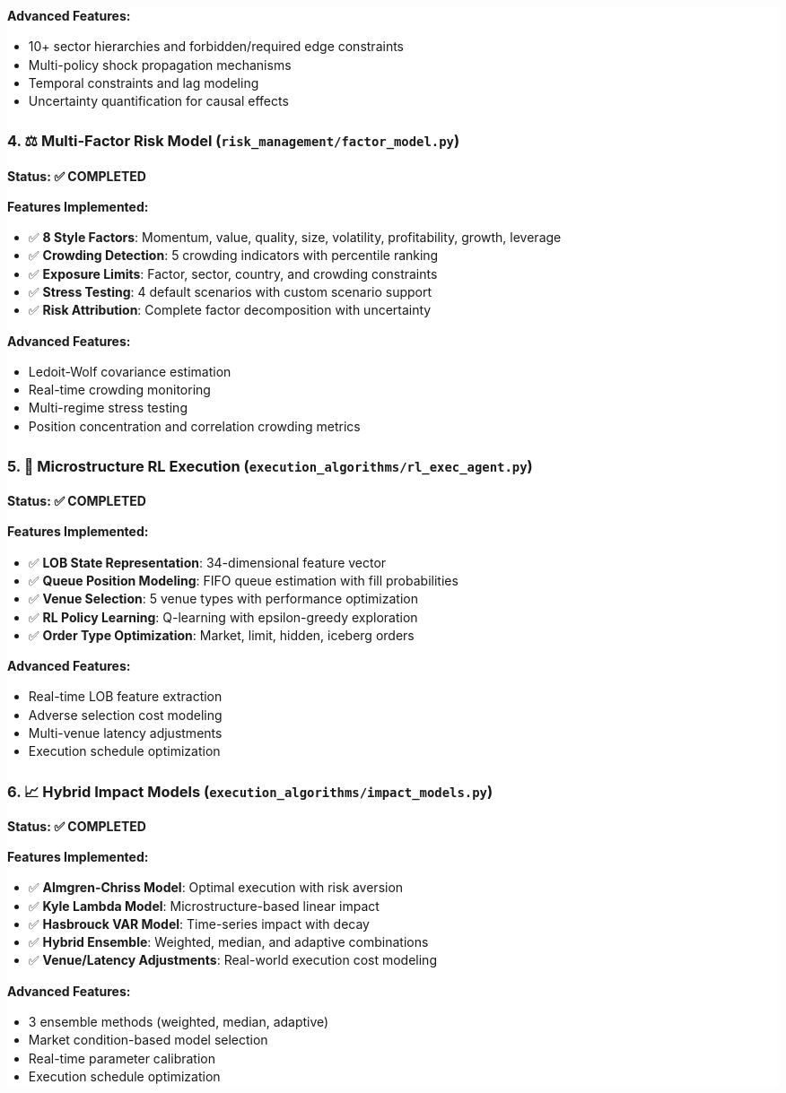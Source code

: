 **Advanced Features:**
- 10+ sector hierarchies and forbidden/required edge constraints
- Multi-policy shock propagation mechanisms
- Temporal constraints and lag modeling
- Uncertainty quantification for causal effects

### 4. ⚖️ **Multi-Factor Risk Model** (`risk_management/factor_model.py`)
**Status: ✅ COMPLETED**

**Features Implemented:**
- ✅ **8 Style Factors**: Momentum, value, quality, size, volatility, profitability, growth, leverage
- ✅ **Crowding Detection**: 5 crowding indicators with percentile ranking
- ✅ **Exposure Limits**: Factor, sector, country, and crowding constraints
- ✅ **Stress Testing**: 4 default scenarios with custom scenario support
- ✅ **Risk Attribution**: Complete factor decomposition with uncertainty

**Advanced Features:**
- Ledoit-Wolf covariance estimation
- Real-time crowding monitoring
- Multi-regime stress testing
- Position concentration and correlation crowding metrics

### 5. 🤖 **Microstructure RL Execution** (`execution_algorithms/rl_exec_agent.py`)
**Status: ✅ COMPLETED**

**Features Implemented:**
- ✅ **LOB State Representation**: 34-dimensional feature vector
- ✅ **Queue Position Modeling**: FIFO queue estimation with fill probabilities
- ✅ **Venue Selection**: 5 venue types with performance optimization
- ✅ **RL Policy Learning**: Q-learning with epsilon-greedy exploration
- ✅ **Order Type Optimization**: Market, limit, hidden, iceberg orders

**Advanced Features:**
- Real-time LOB feature extraction
- Adverse selection cost modeling
- Multi-venue latency adjustments
- Execution schedule optimization

### 6. 📈 **Hybrid Impact Models** (`execution_algorithms/impact_models.py`)
**Status: ✅ COMPLETED**

**Features Implemented:**
- ✅ **Almgren-Chriss Model**: Optimal execution with risk aversion
- ✅ **Kyle Lambda Model**: Microstructure-based linear impact
- ✅ **Hasbrouck VAR Model**: Time-series impact with decay
- ✅ **Hybrid Ensemble**: Weighted, median, and adaptive combinations
- ✅ **Venue/Latency Adjustments**: Real-world execution cost modeling

**Advanced Features:**
- 3 ensemble methods (weighted, median, adaptive)
- Market condition-based model selection
- Real-time parameter calibration
- Execution schedule optimization
